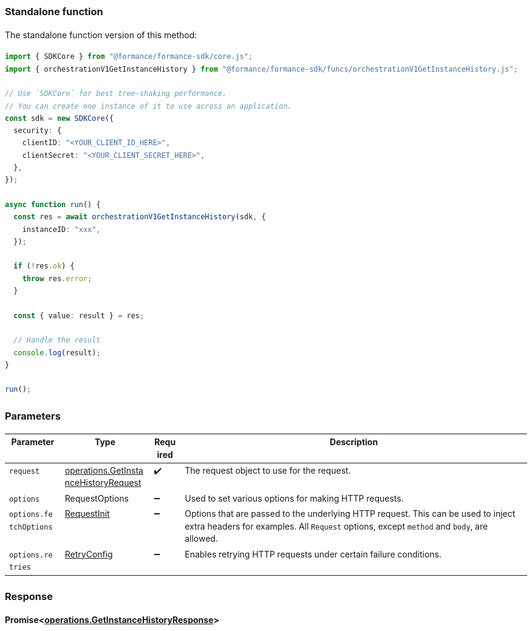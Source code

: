 ### Standalone function

The standalone function version of this method:

```typescript
import { SDKCore } from "@formance/formance-sdk/core.js";
import { orchestrationV1GetInstanceHistory } from "@formance/formance-sdk/funcs/orchestrationV1GetInstanceHistory.js";

// Use `SDKCore` for best tree-shaking performance.
// You can create one instance of it to use across an application.
const sdk = new SDKCore({
  security: {
    clientID: "<YOUR_CLIENT_ID_HERE>",
    clientSecret: "<YOUR_CLIENT_SECRET_HERE>",
  },
});

async function run() {
  const res = await orchestrationV1GetInstanceHistory(sdk, {
    instanceID: "xxx",
  });

  if (!res.ok) {
    throw res.error;
  }

  const { value: result } = res;

  // Handle the result
  console.log(result);
}

run();
```

### Parameters

| Parameter                                                                                                                                                                      | Type                                                                                                                                                                           | Required                                                                                                                                                                       | Description                                                                                                                                                                    |
| ------------------------------------------------------------------------------------------------------------------------------------------------------------------------------ | ------------------------------------------------------------------------------------------------------------------------------------------------------------------------------ | ------------------------------------------------------------------------------------------------------------------------------------------------------------------------------ | ------------------------------------------------------------------------------------------------------------------------------------------------------------------------------ |
| `request`                                                                                                                                                                      | [operations.GetInstanceHistoryRequest](../../sdk/models/operations/getinstancehistoryrequest.md)                                                                               | :heavy_check_mark:                                                                                                                                                             | The request object to use for the request.                                                                                                                                     |
| `options`                                                                                                                                                                      | RequestOptions                                                                                                                                                                 | :heavy_minus_sign:                                                                                                                                                             | Used to set various options for making HTTP requests.                                                                                                                          |
| `options.fetchOptions`                                                                                                                                                         | [RequestInit](https://developer.mozilla.org/en-US/docs/Web/API/Request/Request#options)                                                                                        | :heavy_minus_sign:                                                                                                                                                             | Options that are passed to the underlying HTTP request. This can be used to inject extra headers for examples. All `Request` options, except `method` and `body`, are allowed. |
| `options.retries`                                                                                                                                                              | [RetryConfig](../../lib/utils/retryconfig.md)                                                                                                                                  | :heavy_minus_sign:                                                                                                                                                             | Enables retrying HTTP requests under certain failure conditions.                                                                                                               |

### Response

**Promise\<[operations.GetInstanceHistoryResponse](../../sdk/models/operations/getinstancehistoryresponse.md)\>**
